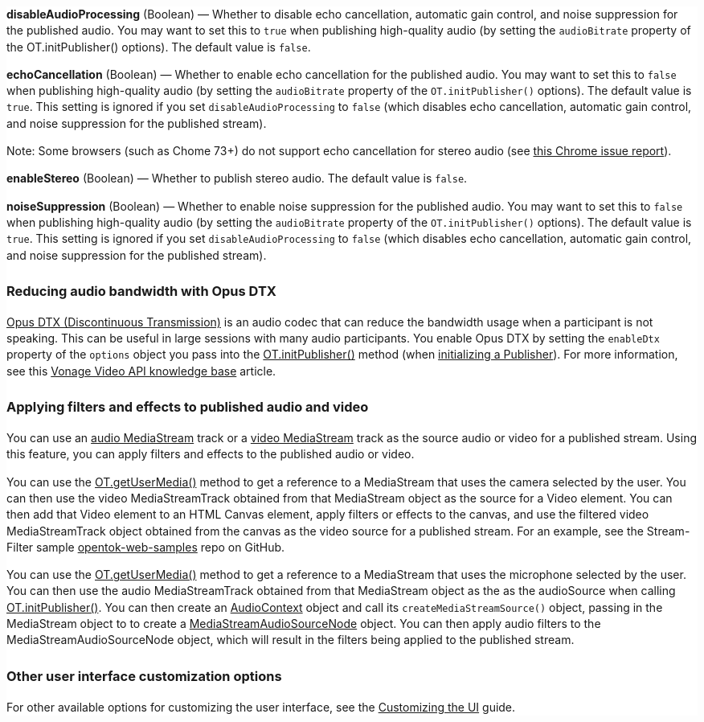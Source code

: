 **disableAudioProcessing** (Boolean) — Whether to disable echo cancellation, automatic gain control, and noise suppression for the published audio. You may want to set this to `true` when publishing high-quality audio (by setting the `audioBitrate` property of the OT.initPublisher() options). The default value is `false`.

**echoCancellation** (Boolean) — Whether to enable echo cancellation for the published audio. You may want to set this to `false` when publishing high-quality audio (by setting the `audioBitrate` property of the `OT.initPublisher()` options). The default value is `true`. This setting is ignored if you set `disableAudioProcessing` to `false` (which disables echo cancellation, automatic gain control, and noise suppression for the published stream).

Note: Some browsers (such as Chome 73+) do not support echo cancellation for stereo audio (see [this Chrome issue report](https://bugs.chromium.org/p/webrtc/issues/detail?id=10465)).

**enableStereo** (Boolean) — Whether to publish stereo audio. The default value is `false`.

**noiseSuppression** (Boolean) — Whether to enable noise suppression for the published audio. You may want to set this to `false` when publishing high-quality audio (by setting the `audioBitrate` property of the `OT.initPublisher()` options). The default value is `true`. This setting is ignored if you set `disableAudioProcessing` to `false` (which disables echo cancellation, automatic gain control, and noise suppression for the published stream).

### Reducing audio bandwidth with Opus DTX

[Opus DTX (Discontinuous Transmission)](https://datatracker.ietf.org/doc/html/rfc7587#section-3.1.3) is an audio codec that can reduce the bandwidth usage when a participant is not speaking. This can be useful in large sessions with many audio participants. You enable Opus DTX by setting the `enableDtx` property of the `options` object you pass into the [OT.initPublisher()](/sdk/stitch/video-js-reference/OT.html#initpublisher) method (when [initializing a Publisher](/video/tutorials/publish-streams/video/publish-streams/javascript/2-initialize-publisher-view/javascript)). For more information, see this [Vonage Video API knowledge base](https://video-api.support.vonage.com/hc/en-us/articles/4411846588564-What-is-Opus-DTX-) article.


### Applying filters and effects to published audio and video

You can use an [audio MediaStream](/video/tutorials/publish-streams/video/publish-streams/javascript/10-publish-vidaud-alternate-sources/javascript#publishing-audio-from-audio-source-other-than-an-microphone) track or a [video MediaStream](/video/tutorials/publish-streams/video/publish-streams/javascript/10-publish-vidaud-alternate-sources/javascript#publishing-video-from-a-video-source-other-than-a-camera-or-screen) track as the source audio or video for a published stream. Using this feature, you can apply filters and effects to the published audio or video.

You can use the [OT.getUserMedia()](/sdk/stitch/video-js-reference/OT.html#getUserMedia) method to get a reference to a MediaStream that uses the camera selected by the user. You can then use the video MediaStreamTrack obtained from that MediaStream object as the source for a Video element. You can then add that Video element to an HTML Canvas element, apply filters or effects to the canvas, and use the filtered video MediaStreamTrack object obtained from the canvas as the video source for a published stream. For an example, see the Stream-Filter sample [opentok-web-samples](https://github.com/opentok/opentok-web-samples) repo on GitHub.

You can use the [OT.getUserMedia()](/sdk/stitch/video-js-reference/OT.html#getUserMedia) method to get a reference to a MediaStream that uses the microphone selected by the user. You can then use the audio MediaStreamTrack obtained from that MediaStream object as the as the audioSource when calling [OT.initPublisher()](/sdk/stitch/video-js-reference/OT.html#initpublisher). You can then create an [AudioContext](https://developer.mozilla.org/en-US/docs/Web/API/AudioContext) object and call its `createMediaStreamSource()` object, passing in the MediaStream object to to create a [MediaStreamAudioSourceNode](https://developer.mozilla.org/en-US/docs/Web/API/MediaStreamAudioSourceNode) object. You can then apply audio filters to the MediaStreamAudioSourceNode object, which will result in the filters being applied to the published stream.

### Other user interface customization options
For other available options for customizing the user interface, see the [Customizing the UI](/video/tutorials/video-ui-customization/introduction/javascript) guide.